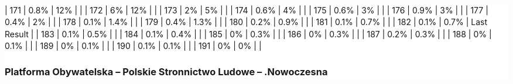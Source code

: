 | 171 | 0.8% | 12% |  |
| 172 | 6% | 12% |  |
| 173 | 2% | 5% |  |
| 174 | 0.6% | 4% |  |
| 175 | 0.6% | 3% |  |
| 176 | 0.9% | 3% |  |
| 177 | 0.4% | 2% |  |
| 178 | 0.1% | 1.4% |  |
| 179 | 0.4% | 1.3% |  |
| 180 | 0.2% | 0.9% |  |
| 181 | 0.1% | 0.7% |  |
| 182 | 0.1% | 0.7% | Last Result |
| 183 | 0.1% | 0.5% |  |
| 184 | 0.1% | 0.4% |  |
| 185 | 0% | 0.3% |  |
| 186 | 0% | 0.3% |  |
| 187 | 0.2% | 0.3% |  |
| 188 | 0% | 0.1% |  |
| 189 | 0% | 0.1% |  |
| 190 | 0.1% | 0.1% |  |
| 191 | 0% | 0% |  |

### Platforma Obywatelska – Polskie Stronnictwo Ludowe – .Nowoczesna

